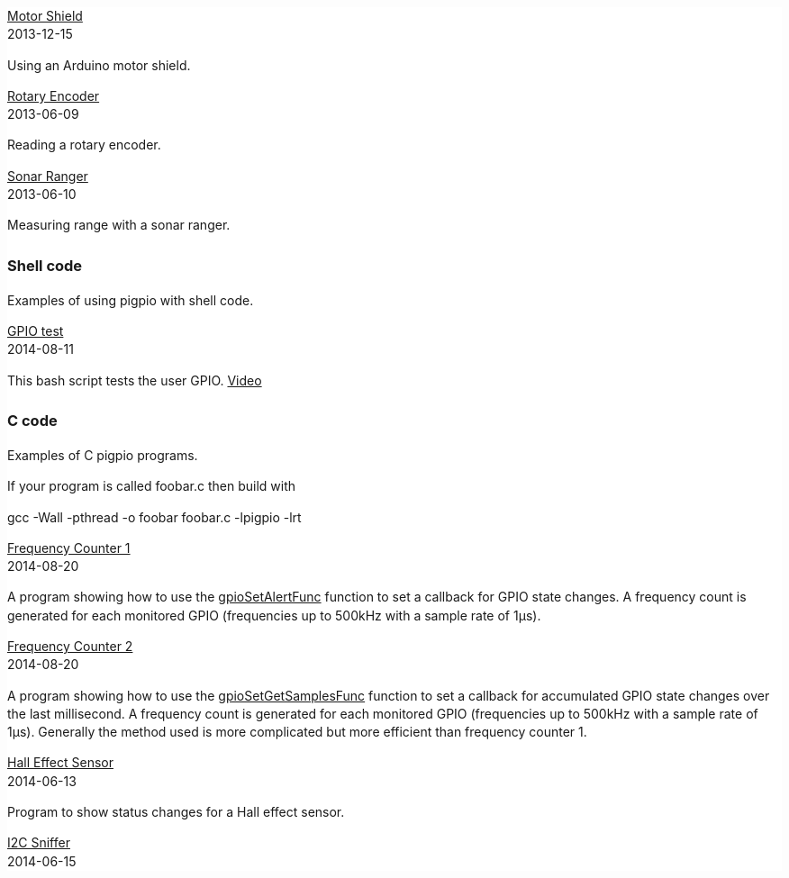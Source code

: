 
[Motor Shield](ex_motor_shield.html)  
2013-12-15

Using an Arduino motor shield.  
  

[Rotary Encoder](ex_rotary_encoder.html)  
2013-06-09

Reading a rotary encoder.  
  

[Sonar Ranger](ex_sonar_ranger.html)  
2013-06-10

Measuring range with a sonar ranger.  
  

### Shell code

Examples of using pigpio with shell code.  
  

[GPIO test](code/gpiotest.zip)  
2014-08-11

This bash script tests the user GPIO. [Video](http://youtu.be/sCJFLKWaxHo)  
  

### C code

Examples of C pigpio programs.  
  
If your program is called foobar.c then build with  
  
gcc -Wall -pthread -o foobar foobar.c -lpigpio -lrt  
  

[Frequency Counter 1](code/freq_count_1.zip)  
2014-08-20

A program showing how to use the [gpioSetAlertFunc](cif.html#gpioSetAlertFunc) function to set a callback for GPIO state changes. A frequency count is generated for each monitored GPIO (frequencies up to 500kHz with a sample rate of 1μs).  
  

[Frequency Counter 2](code/freq_count_2.zip)  
2014-08-20

A program showing how to use the [gpioSetGetSamplesFunc](cif.html#gpioSetGetSamplesFunc) function to set a callback for accumulated GPIO state changes over the last millisecond. A frequency count is generated for each monitored GPIO (frequencies up to 500kHz with a sample rate of 1μs). Generally the method used is more complicated but more efficient than frequency counter 1.  
  

[Hall Effect Sensor](code/hall.zip)  
2014-06-13

Program to show status changes for a Hall effect sensor.  
  

[I2C Sniffer](code/I2C_sniffer.zip)  
2014-06-15
